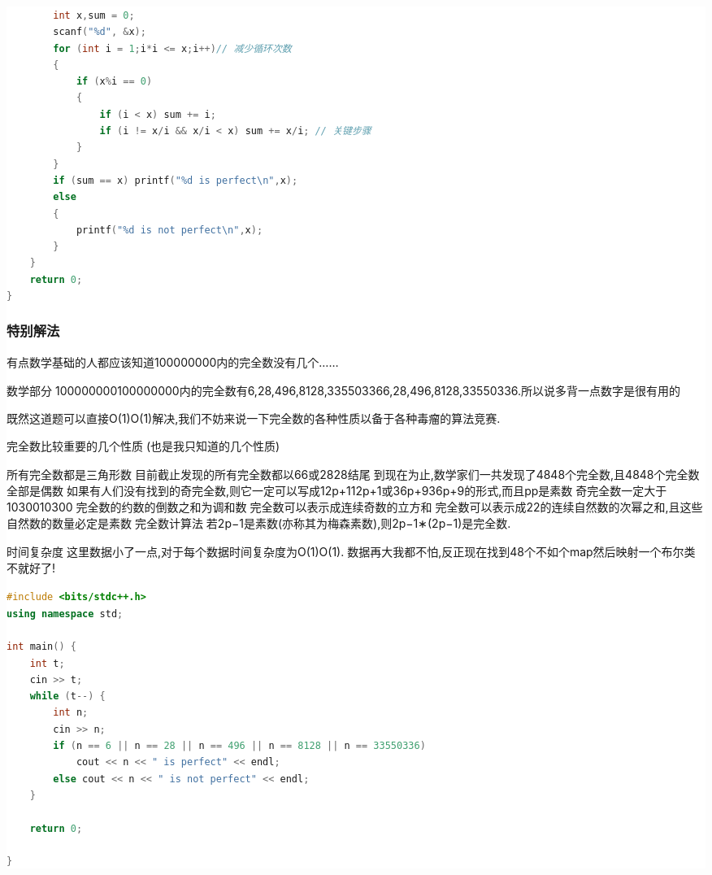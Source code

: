 ```c++
		int x,sum = 0;
		scanf("%d", &x);
		for (int i = 1;i*i <= x;i++)// 减少循环次数
		{
			if (x%i == 0)
            {
                if (i < x) sum += i;
                if (i != x/i && x/i < x) sum += x/i; // 关键步骤
            }
		}
		if (sum == x) printf("%d is perfect\n",x);
		else
		{
			printf("%d is not perfect\n",x);
		}		
	}	
	return 0;
}
```

### 特别解法

有点数学基础的人都应该知道100000000内的完全数没有几个……

数学部分
100000000100000000内的完全数有6,28,496,8128,335503366,28,496,8128,33550336.所以说多背一点数字是很有用的

既然这道题可以直接O(1)O(1)解决,我们不妨来说一下完全数的各种性质以备于各种毒瘤的算法竞赛.

完全数比较重要的几个性质
(也是我只知道的几个性质)

所有完全数都是三角形数
目前截止发现的所有完全数都以66或2828结尾
到现在为止,数学家们一共发现了4848个完全数,且4848个完全数全部是偶数
如果有人们没有找到的奇完全数,则它一定可以写成12p+112p+1或36p+936p+9的形式,而且pp是素数
奇完全数一定大于1030010300
完全数的约数的倒数之和为调和数
完全数可以表示成连续奇数的立方和
完全数可以表示成22的连续自然数的次幂之和,且这些自然数的数量必定是素数
完全数计算法
若2p−1是素数(亦称其为梅森素数),则2p−1∗(2p−1)是完全数.

时间复杂度
这里数据小了一点,对于每个数据时间复杂度为O(1)O(1).
数据再大我都不怕,反正现在找到48个不如个map然后映射一个布尔类不就好了!

```C++
#include <bits/stdc++.h>
using namespace std;

int main() {
    int t;
    cin >> t;
    while (t--) {
        int n;
        cin >> n;
        if (n == 6 || n == 28 || n == 496 || n == 8128 || n == 33550336)  
            cout << n << " is perfect" << endl;
        else cout << n << " is not perfect" << endl;
    }

    return 0;

}
```
